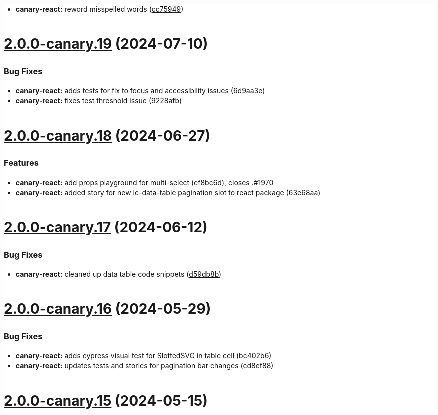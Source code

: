 - **canary-react:** reword misspelled words ([cc75949](https://github.com/mi6/ic-ui-kit/commit/cc75949bbf461593cdf0001caaf4adf015aa6bda))

# [2.0.0-canary.19](https://github.com/mi6/ic-ui-kit/compare/@ukic/canary-react@2.0.0-canary.18...@ukic/canary-react@2.0.0-canary.19) (2024-07-10)

### Bug Fixes

- **canary-react:** adds tests for fix to focus and accessibility issues ([6d9aa3e](https://github.com/mi6/ic-ui-kit/commit/6d9aa3e16272c2ccd77de028d659e1e82955ddb8))
- **canary-react:** fixes test threshold issue ([9228afb](https://github.com/mi6/ic-ui-kit/commit/9228afbd73ba58b1d3573d616bff596560f2338a))

# [2.0.0-canary.18](https://github.com/mi6/ic-ui-kit/compare/@ukic/canary-react@2.0.0-canary.17...@ukic/canary-react@2.0.0-canary.18) (2024-06-27)

### Features

- **canary-react:** add props playground for multi-select ([ef8bc6d](https://github.com/mi6/ic-ui-kit/commit/ef8bc6d633c673b18aaf93d77952fcb51b91ecfe)), closes [.#1970](https://github.com/./issues/1970)
- **canary-react:** added story for new ic-data-table pagination slot to react package ([63e68aa](https://github.com/mi6/ic-ui-kit/commit/63e68aa715543656f639d7e88f10dae44c89f2ed))

# [2.0.0-canary.17](https://github.com/mi6/ic-ui-kit/compare/@ukic/canary-react@2.0.0-canary.16...@ukic/canary-react@2.0.0-canary.17) (2024-06-12)

### Bug Fixes

- **canary-react:** cleaned up data table code snippets ([d59db8b](https://github.com/mi6/ic-ui-kit/commit/d59db8b71da1b2926eeab037c679bf11c2cb5840))

# [2.0.0-canary.16](https://github.com/mi6/ic-ui-kit/compare/@ukic/canary-react@2.0.0-canary.15...@ukic/canary-react@2.0.0-canary.16) (2024-05-29)

### Bug Fixes

- **canary-react:** adds cypress visual test for SlottedSVG in table cell ([bc402b6](https://github.com/mi6/ic-ui-kit/commit/bc402b61bb1370576834a00e7895f0669d1ff961))
- **canary-react:** updates tests and stories for pagination bar changes ([cd8ef88](https://github.com/mi6/ic-ui-kit/commit/cd8ef88d3eb03972c0c25a4de799cee46b08c924))

# [2.0.0-canary.15](https://github.com/mi6/ic-ui-kit/compare/@ukic/canary-react@2.0.0-canary.14...@ukic/canary-react@2.0.0-canary.15) (2024-05-15)
